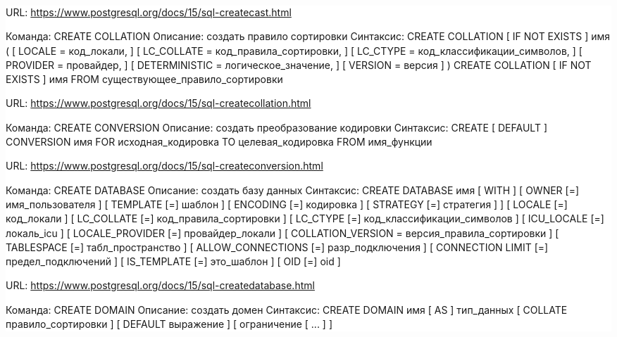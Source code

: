 URL: https://www.postgresql.org/docs/15/sql-createcast.html

Команда:     CREATE COLLATION
Описание:    создать правило сортировки
Синтаксис:
CREATE COLLATION [ IF NOT EXISTS ] имя (
    [ LOCALE = код_локали, ]
    [ LC_COLLATE = код_правила_сортировки, ]
    [ LC_CTYPE = код_классификации_символов, ]
    [ PROVIDER = провайдер, ]
    [ DETERMINISTIC = логическое_значение, ]
    [ VERSION = версия ]
)
CREATE COLLATION [ IF NOT EXISTS ] имя FROM существующее_правило_сортировки

URL: https://www.postgresql.org/docs/15/sql-createcollation.html

Команда:     CREATE CONVERSION
Описание:    создать преобразование кодировки
Синтаксис:
CREATE [ DEFAULT ] CONVERSION имя
    FOR исходная_кодировка TO целевая_кодировка FROM имя_функции

URL: https://www.postgresql.org/docs/15/sql-createconversion.html

Команда:     CREATE DATABASE
Описание:    создать базу данных
Синтаксис:
CREATE DATABASE имя
    [ WITH ] [ OWNER [=] имя_пользователя ]
           [ TEMPLATE [=] шаблон ]
           [ ENCODING [=] кодировка ]
           [ STRATEGY [=] стратегия ] ]
           [ LOCALE [=] код_локали ]
           [ LC_COLLATE [=] код_правила_сортировки ]
           [ LC_CTYPE [=] код_классификации_символов ]
           [ ICU_LOCALE [=] локаль_icu ]
           [ LOCALE_PROVIDER [=] провайдер_локали ]
           [ COLLATION_VERSION = версия_правила_сортировки ]
           [ TABLESPACE [=] табл_пространство ]
           [ ALLOW_CONNECTIONS [=] разр_подключения ]
           [ CONNECTION LIMIT [=] предел_подключений ]
           [ IS_TEMPLATE [=] это_шаблон ]
           [ OID [=] oid ]

URL: https://www.postgresql.org/docs/15/sql-createdatabase.html

Команда:     CREATE DOMAIN
Описание:    создать домен
Синтаксис:
CREATE DOMAIN имя [ AS ] тип_данных
    [ COLLATE правило_сортировки ]
    [ DEFAULT выражение ]
    [ ограничение [ ... ] ]
